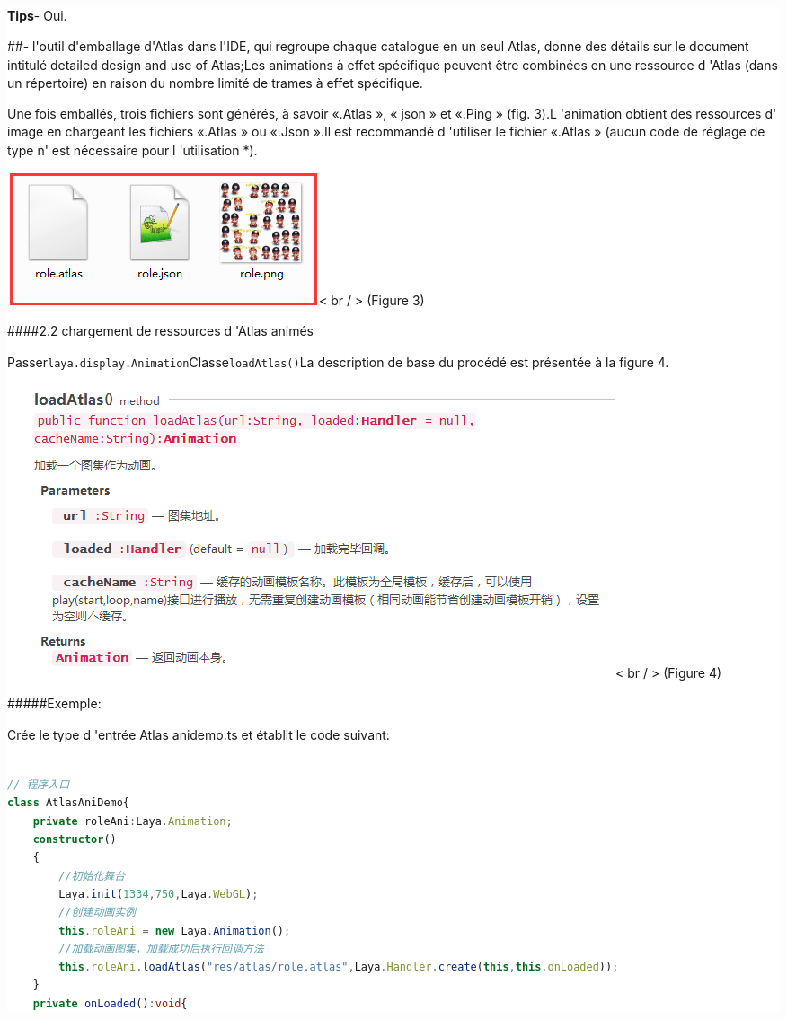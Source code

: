 
**Tips**- Oui.

##- l'outil d'emballage d'Atlas dans l'IDE, qui regroupe chaque catalogue en un seul Atlas, donne des détails sur le document intitulé detailed design and use of Atlas;Les animations à effet spécifique peuvent être combinées en une ressource d 'Atlas (dans un répertoire) en raison du nombre limité de trames à effet spécifique.

Une fois emballés, trois fichiers sont générés, à savoir «.Atlas », « json » et «.Ping » (fig. 3).L 'animation obtient des ressources d' image en chargeant les fichiers «.Atlas » ou «.Json ».Il est recommandé d 'utiliser le fichier «.Atlas » (aucun code de réglage de type n' est nécessaire pour l 'utilisation *).

![图片3.png](img/3.png)< br / > (Figure 3)



####2.2 chargement de ressources d 'Atlas animés

Passer`laya.display.Animation`Classe`loadAtlas()`La description de base du procédé est présentée à la figure 4.

![图4](img/4.png)< br / > (Figure 4)

#####Exemple:

Crée le type d 'entrée Atlas anidemo.ts et établit le code suivant:


```typescript

// 程序入口
class AtlasAniDemo{
    private roleAni:Laya.Animation;
    constructor()
    {
        //初始化舞台
        Laya.init(1334,750,Laya.WebGL);
        //创建动画实例
        this.roleAni = new Laya.Animation();
        //加载动画图集，加载成功后执行回调方法
        this.roleAni.loadAtlas("res/atlas/role.atlas",Laya.Handler.create(this,this.onLoaded));
    }
    private onLoaded():void{
```